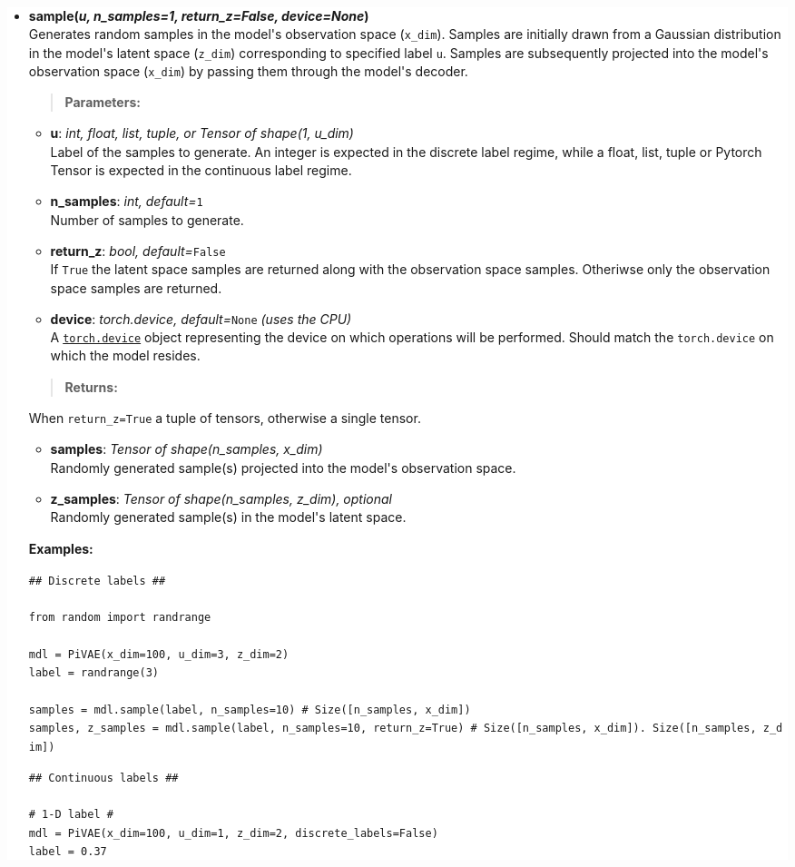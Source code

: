 - **sample(*u, n_samples=1, return_z=False, device=None*)**  
    Generates random samples in the model's observation space (`x_dim`). Samples are initially drawn from a Gaussian distribution in the model's latent space (`z_dim`) corresponding to specified label `u`. Samples are subsequently projected into the model's observation space (`x_dim`) by passing them through the model's decoder.  

    > **Parameters:**  

    - **u**: *int, float, list, tuple, or Tensor of shape(1, u_dim)*  
        Label of the samples to generate. An integer is expected in the discrete label regime, while a float, list, tuple or Pytorch Tensor is expected in the continuous label regime.  

    - **n_samples**: *int, default=*`1`  
        Number of samples to generate.  

    - **return_z**: *bool, default=*`False`  
        If `True` the latent space samples are returned along with the observation space samples. Otheriwse only the observation space samples are returned.  

    - **device**: *torch.device, default=*`None` *(uses the CPU)*  
        A [`torch.device`](https://pytorch.org/docs/stable/tensor_attributes.html#torch.device) object representing the device on which operations will be performed. Should match the `torch.device` on which the model resides.  
    
    > **Returns:**  

    When `return_z=True` a tuple of tensors, otherwise a single tensor.  

    - **samples**: *Tensor of shape(n_samples, x_dim)*  
        Randomly generated sample(s) projected into the model's observation space.  

    - **z_samples**: *Tensor of shape(n_samples, z_dim), optional*  
        Randomly generated sample(s) in the model's latent space.  

    **Examples:**   
    ```
    ## Discrete labels ##

    from random import randrange

    mdl = PiVAE(x_dim=100, u_dim=3, z_dim=2)
    label = randrange(3)

    samples = mdl.sample(label, n_samples=10) # Size([n_samples, x_dim])
    samples, z_samples = mdl.sample(label, n_samples=10, return_z=True) # Size([n_samples, x_dim]). Size([n_samples, z_dim])
    ```  
    ```
    ## Continuous labels ##

    # 1-D label #
    mdl = PiVAE(x_dim=100, u_dim=1, z_dim=2, discrete_labels=False)
    label = 0.37

